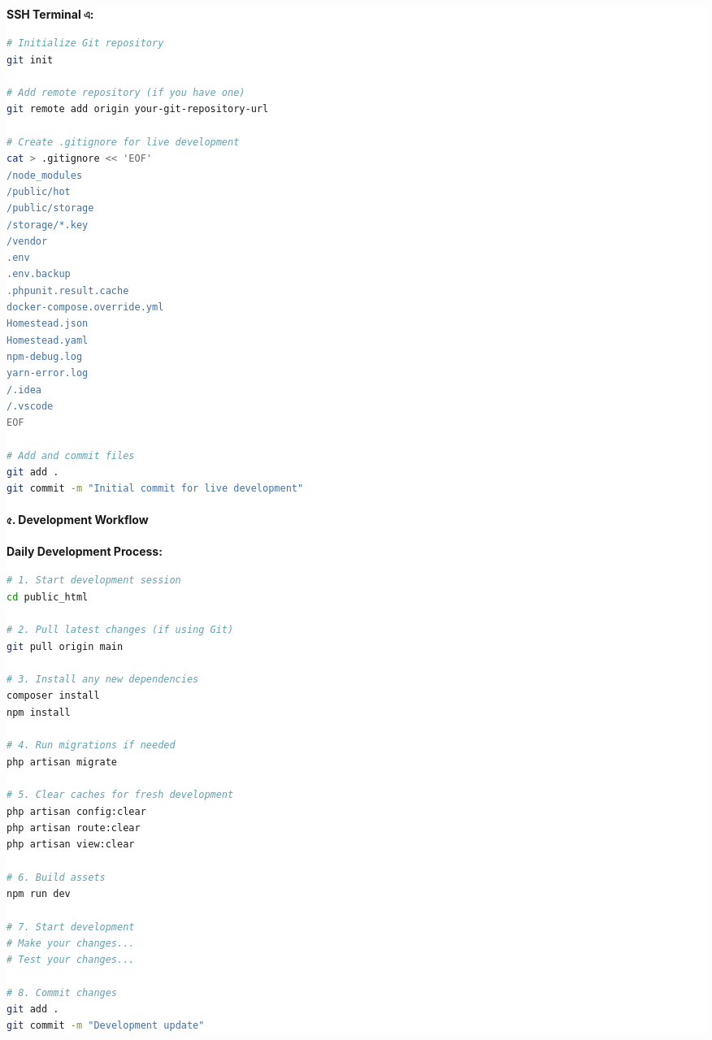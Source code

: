 **SSH Terminal এ:**
```bash
# Initialize Git repository
git init

# Add remote repository (if you have one)
git remote add origin your-git-repository-url

# Create .gitignore for live development
cat > .gitignore << 'EOF'
/node_modules
/public/hot
/public/storage
/storage/*.key
/vendor
.env
.env.backup
.phpunit.result.cache
docker-compose.override.yml
Homestead.json
Homestead.yaml
npm-debug.log
yarn-error.log
/.idea
/.vscode
EOF

# Add and commit files
git add .
git commit -m "Initial commit for live development"
```

#### ৫. Development Workflow

**Daily Development Process:**

```bash
# 1. Start development session
cd public_html

# 2. Pull latest changes (if using Git)
git pull origin main

# 3. Install any new dependencies
composer install
npm install

# 4. Run migrations if needed
php artisan migrate

# 5. Clear caches for fresh development
php artisan config:clear
php artisan route:clear
php artisan view:clear

# 6. Build assets
npm run dev

# 7. Start development
# Make your changes...
# Test your changes...

# 8. Commit changes
git add .
git commit -m "Development update"
```